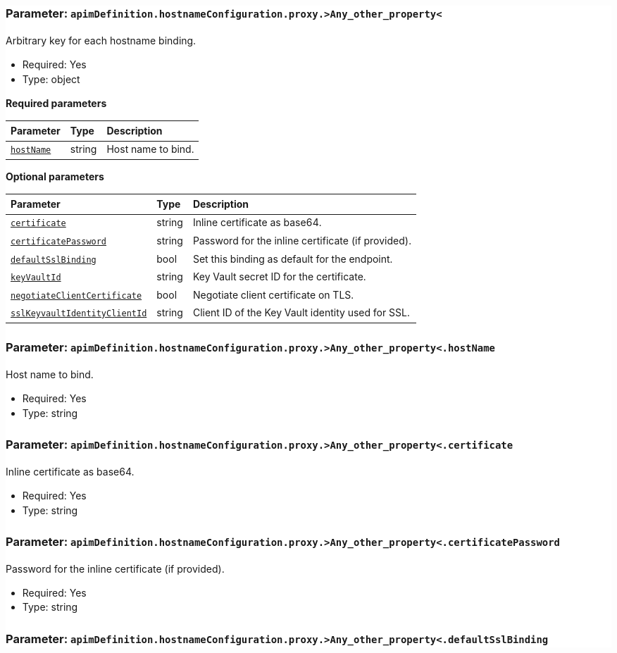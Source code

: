 ### Parameter: `apimDefinition.hostnameConfiguration.proxy.>Any_other_property<`

Arbitrary key for each hostname binding.

- Required: Yes
- Type: object

**Required parameters**

| Parameter | Type | Description |
| :-- | :-- | :-- |
| [`hostName`](#parameter-apimdefinitionhostnameconfigurationproxy>any_other_property<hostname) | string | Host name to bind. |

**Optional parameters**

| Parameter | Type | Description |
| :-- | :-- | :-- |
| [`certificate`](#parameter-apimdefinitionhostnameconfigurationproxy>any_other_property<certificate) | string | Inline certificate as base64. |
| [`certificatePassword`](#parameter-apimdefinitionhostnameconfigurationproxy>any_other_property<certificatepassword) | string | Password for the inline certificate (if provided). |
| [`defaultSslBinding`](#parameter-apimdefinitionhostnameconfigurationproxy>any_other_property<defaultsslbinding) | bool | Set this binding as default for the endpoint. |
| [`keyVaultId`](#parameter-apimdefinitionhostnameconfigurationproxy>any_other_property<keyvaultid) | string | Key Vault secret ID for the certificate. |
| [`negotiateClientCertificate`](#parameter-apimdefinitionhostnameconfigurationproxy>any_other_property<negotiateclientcertificate) | bool | Negotiate client certificate on TLS. |
| [`sslKeyvaultIdentityClientId`](#parameter-apimdefinitionhostnameconfigurationproxy>any_other_property<sslkeyvaultidentityclientid) | string | Client ID of the Key Vault identity used for SSL. |

### Parameter: `apimDefinition.hostnameConfiguration.proxy.>Any_other_property<.hostName`

Host name to bind.

- Required: Yes
- Type: string

### Parameter: `apimDefinition.hostnameConfiguration.proxy.>Any_other_property<.certificate`

Inline certificate as base64.

- Required: Yes
- Type: string

### Parameter: `apimDefinition.hostnameConfiguration.proxy.>Any_other_property<.certificatePassword`

Password for the inline certificate (if provided).

- Required: Yes
- Type: string

### Parameter: `apimDefinition.hostnameConfiguration.proxy.>Any_other_property<.defaultSslBinding`
